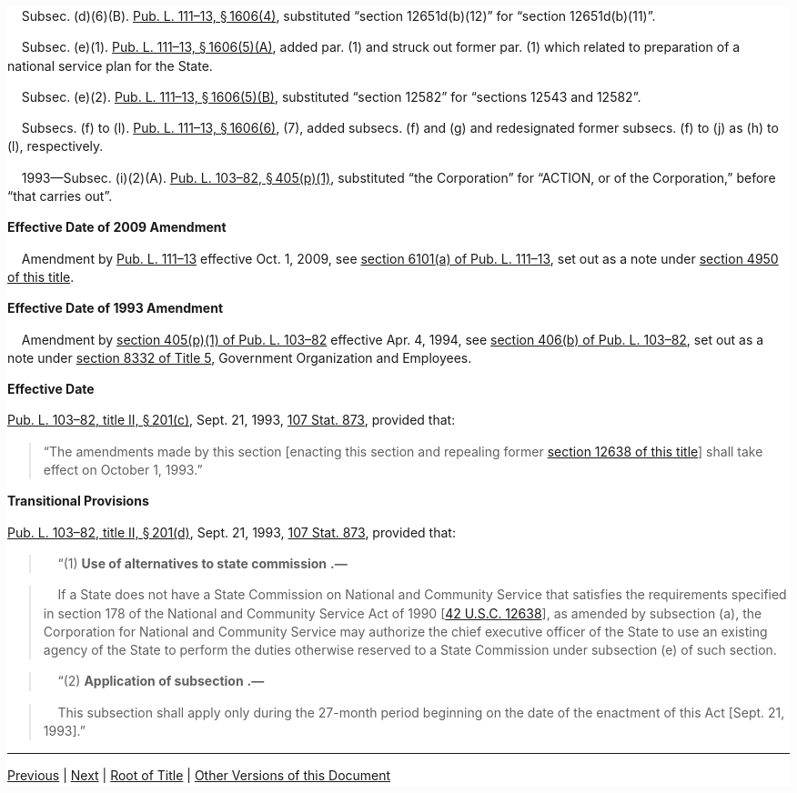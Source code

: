     Subsec. (d)(6)(B). [Pub. L. 111–13, § 1606(4)][/us/pl/111/13/s1606/4], substituted “section 12651d(b)(12)” for “section 12651d(b)(11)”.

    Subsec. (e)(1). [Pub. L. 111–13, § 1606(5)(A)][/us/pl/111/13/s1606/5/A], added par. (1) and struck out former par. (1) which related to preparation of a national service plan for the State.

    Subsec. (e)(2). [Pub. L. 111–13, § 1606(5)(B)][/us/pl/111/13/s1606/5/B], substituted “section 12582” for “sections 12543 and 12582”.

    Subsecs. (f) to (l). [Pub. L. 111–13, § 1606(6)][/us/pl/111/13/s1606/6], (7), added subsecs. (f) and (g) and redesignated former subsecs. (f) to (j) as (h) to (l), respectively.

    1993—Subsec. (i)(2)(A). [Pub. L. 103–82, § 405(p)(1)][/us/pl/103/82/s405/p/1], substituted “the Corporation” for “ACTION, or of the Corporation,” before “that carries out”.

 __Effective Date of 2009 Amendment__ 

    Amendment by [Pub. L. 111–13][/us/pl/111/13] effective Oct. 1, 2009, see [section 6101(a) of Pub. L. 111–13][/us/pl/111/13/s6101/a], set out as a note under [section 4950 of this title][/us/usc/t42/s4950].

 __Effective Date of 1993 Amendment__ 

    Amendment by [section 405(p)(1) of Pub. L. 103–82][/us/pl/103/82/s405/p/1] effective Apr. 4, 1994, see [section 406(b) of Pub. L. 103–82][/us/pl/103/82/s406/b], set out as a note under [section 8332 of Title 5][/us/usc/t5/s8332], Government Organization and Employees.

 __Effective Date__ 

[Pub. L. 103–82, title II, § 201(c)][/us/pl/103/82/s201/c], Sept. 21, 1993, [107 Stat. 873][/us/stat/107/873], provided that: 

> “The amendments made by this section \[enacting this section and repealing former [section 12638 of this title][/us/usc/t42/s12638]\] shall take effect on October 1, 1993.”

 __Transitional Provisions__ 

[Pub. L. 103–82, title II, § 201(d)][/us/pl/103/82/s201/d], Sept. 21, 1993, [107 Stat. 873][/us/stat/107/873], provided that:

>     “(1)  __Use of alternatives to state commission__  __.—__ 

>     If a State does not have a State Commission on National and Community Service that satisfies the requirements specified in section 178 of the National and Community Service Act of 1990 \[[42 U.S.C. 12638][/us/usc/t42/s12638]\], as amended by subsection (a), the Corporation for National and Community Service may authorize the chief executive officer of the State to use an existing agency of the State to perform the duties otherwise reserved to a State Commission under subsection (e) of such section.

>     “(2)  __Application of subsection__  __.—__ 

>     This subsection shall apply only during the 27-month period beginning on the date of the enactment of this Act \[Sept. 21, 1993\].”

----------

[Previous](./../../../../../..//us/usc/t42/ch129/schI/dF/m__us_usc_t42_s12637.md) | [Next](./../../../../../..//us/usc/t42/ch129/schI/dF/m__us_usc_t42_s12639.md) | [Root of Title](./../../../../../../) | [Other Versions of this Document](https://publicdocs.github.io/go/links?ns=uslm&ref=%2Fus%2Fusc%2Ft42%2Fs12638)


[/us/usc/t42/s12582]: https://publicdocs.github.io/go/links?ns=uslm&ref=%2Fus%2Fusc%2Ft42%2Fs12582
[/us/usc/t42/s12572]: https://publicdocs.github.io/go/links?ns=uslm&ref=%2Fus%2Fusc%2Ft42%2Fs12572
[/us/usc/t42/s4950]: https://publicdocs.github.io/go/links?ns=uslm&ref=%2Fus%2Fusc%2Ft42%2Fs4950
[/us/usc/t42/s12651f/c]: https://publicdocs.github.io/go/links?ns=uslm&ref=%2Fus%2Fusc%2Ft42%2Fs12651f%2Fc
[/us/usc/t42/s12651d/b/12]: https://publicdocs.github.io/go/links?ns=uslm&ref=%2Fus%2Fusc%2Ft42%2Fs12651d%2Fb%2F12
[/us/usc/t42/s12639/k]: https://publicdocs.github.io/go/links?ns=uslm&ref=%2Fus%2Fusc%2Ft42%2Fs12639%2Fk
[/us/usc/t42/s12582]: https://publicdocs.github.io/go/links?ns=uslm&ref=%2Fus%2Fusc%2Ft42%2Fs12582
[/us/usc/t42/s12525]: https://publicdocs.github.io/go/links?ns=uslm&ref=%2Fus%2Fusc%2Ft42%2Fs12525
[/us/usc/t42/s12582]: https://publicdocs.github.io/go/links?ns=uslm&ref=%2Fus%2Fusc%2Ft42%2Fs12582
[/us/usc/t42/s4950]: https://publicdocs.github.io/go/links?ns=uslm&ref=%2Fus%2Fusc%2Ft42%2Fs4950
[/us/usc/t42/s12571]: https://publicdocs.github.io/go/links?ns=uslm&ref=%2Fus%2Fusc%2Ft42%2Fs12571
[/us/usc/t42/s12594]: https://publicdocs.github.io/go/links?ns=uslm&ref=%2Fus%2Fusc%2Ft42%2Fs12594
[/us/usc/t42/s12571]: https://publicdocs.github.io/go/links?ns=uslm&ref=%2Fus%2Fusc%2Ft42%2Fs12571
[/us/usc/t42/s12571]: https://publicdocs.github.io/go/links?ns=uslm&ref=%2Fus%2Fusc%2Ft42%2Fs12571
[/us/usc/t42/s12571]: https://publicdocs.github.io/go/links?ns=uslm&ref=%2Fus%2Fusc%2Ft42%2Fs12571
[/us/usc/t42/s3002]: https://publicdocs.github.io/go/links?ns=uslm&ref=%2Fus%2Fusc%2Ft42%2Fs3002
[/us/usc/t42/s12571]: https://publicdocs.github.io/go/links?ns=uslm&ref=%2Fus%2Fusc%2Ft42%2Fs12571
[/us/usc/t42/s9901]: https://publicdocs.github.io/go/links?ns=uslm&ref=%2Fus%2Fusc%2Ft42%2Fs9901
[/us/pl/101/610/s178]: https://publicdocs.github.io/go/links?ns=uslm&ref=%2Fus%2Fpl%2F101%2F610%2Fs178
[/us/pl/103/82/s201/a]: https://publicdocs.github.io/go/links?ns=uslm&ref=%2Fus%2Fpl%2F103%2F82%2Fs201%2Fa
[/us/stat/107/867]: https://publicdocs.github.io/go/links?ns=uslm&ref=%2Fus%2Fstat%2F107%2F867
[/us/pl/111/13/s1606]: https://publicdocs.github.io/go/links?ns=uslm&ref=%2Fus%2Fpl%2F111%2F13%2Fs1606
[/us/stat/123/1530]: https://publicdocs.github.io/go/links?ns=uslm&ref=%2Fus%2Fstat%2F123%2F1530
[/us/pl/101/610]: https://publicdocs.github.io/go/links?ns=uslm&ref=%2Fus%2Fpl%2F101%2F610
[/us/stat/104/3127]: https://publicdocs.github.io/go/links?ns=uslm&ref=%2Fus%2Fstat%2F104%2F3127
[/us/usc/t42/s12501]: https://publicdocs.github.io/go/links?ns=uslm&ref=%2Fus%2Fusc%2Ft42%2Fs12501
[/us/pl/93/113]: https://publicdocs.github.io/go/links?ns=uslm&ref=%2Fus%2Fpl%2F93%2F113
[/us/stat/87/394]: https://publicdocs.github.io/go/links?ns=uslm&ref=%2Fus%2Fstat%2F87%2F394
[/us/usc/t42/s4950]: https://publicdocs.github.io/go/links?ns=uslm&ref=%2Fus%2Fusc%2Ft42%2Fs4950
[/us/usc/t42/s12653a]: https://publicdocs.github.io/go/links?ns=uslm&ref=%2Fus%2Fusc%2Ft42%2Fs12653a
[/us/pl/101/610/s198A]: https://publicdocs.github.io/go/links?ns=uslm&ref=%2Fus%2Fpl%2F101%2F610%2Fs198A
[/us/pl/103/82/s104/c]: https://publicdocs.github.io/go/links?ns=uslm&ref=%2Fus%2Fpl%2F103%2F82%2Fs104%2Fc
[/us/pl/111/13/s1803/a/1]: https://publicdocs.github.io/go/links?ns=uslm&ref=%2Fus%2Fpl%2F111%2F13%2Fs1803%2Fa%2F1
[/us/stat/123/1554]: https://publicdocs.github.io/go/links?ns=uslm&ref=%2Fus%2Fstat%2F123%2F1554
[/us/pl/97/35]: https://publicdocs.github.io/go/links?ns=uslm&ref=%2Fus%2Fpl%2F97%2F35
[/us/stat/95/511]: https://publicdocs.github.io/go/links?ns=uslm&ref=%2Fus%2Fstat%2F95%2F511
[/us/usc/t42/s9901]: https://publicdocs.github.io/go/links?ns=uslm&ref=%2Fus%2Fusc%2Ft42%2Fs9901
[/us/pl/101/610/s178]: https://publicdocs.github.io/go/links?ns=uslm&ref=%2Fus%2Fpl%2F101%2F610%2Fs178
[/us/stat/104/3164]: https://publicdocs.github.io/go/links?ns=uslm&ref=%2Fus%2Fstat%2F104%2F3164
[/us/pl/102/10/s8/1]: https://publicdocs.github.io/go/links?ns=uslm&ref=%2Fus%2Fpl%2F102%2F10%2Fs8%2F1
[/us/stat/105/31]: https://publicdocs.github.io/go/links?ns=uslm&ref=%2Fus%2Fstat%2F105%2F31
[/us/pl/103/82/s201/a]: https://publicdocs.github.io/go/links?ns=uslm&ref=%2Fus%2Fpl%2F103%2F82%2Fs201%2Fa
[/us/pl/111/13/s1606/1]: https://publicdocs.github.io/go/links?ns=uslm&ref=%2Fus%2Fpl%2F111%2F13%2Fs1606%2F1
[/us/pl/111/13/s1606/2/A]: https://publicdocs.github.io/go/links?ns=uslm&ref=%2Fus%2Fpl%2F111%2F13%2Fs1606%2F2%2FA
[/us/usc/t42/s12572]: https://publicdocs.github.io/go/links?ns=uslm&ref=%2Fus%2Fusc%2Ft42%2Fs12572
[/us/usc/t42/s12572/a]: https://publicdocs.github.io/go/links?ns=uslm&ref=%2Fus%2Fusc%2Ft42%2Fs12572%2Fa
[/us/usc/t42/s12572/a/2]: https://publicdocs.github.io/go/links?ns=uslm&ref=%2Fus%2Fusc%2Ft42%2Fs12572%2Fa%2F2
[/us/pl/111/13/s1606/2/B]: https://publicdocs.github.io/go/links?ns=uslm&ref=%2Fus%2Fpl%2F111%2F13%2Fs1606%2F2%2FB
[/us/pl/111/13/s1606/3]: https://publicdocs.github.io/go/links?ns=uslm&ref=%2Fus%2Fpl%2F111%2F13%2Fs1606%2F3
[/us/pl/111/13/s1606/4]: https://publicdocs.github.io/go/links?ns=uslm&ref=%2Fus%2Fpl%2F111%2F13%2Fs1606%2F4
[/us/pl/111/13/s1606/5/A]: https://publicdocs.github.io/go/links?ns=uslm&ref=%2Fus%2Fpl%2F111%2F13%2Fs1606%2F5%2FA
[/us/pl/111/13/s1606/5/B]: https://publicdocs.github.io/go/links?ns=uslm&ref=%2Fus%2Fpl%2F111%2F13%2Fs1606%2F5%2FB
[/us/pl/111/13/s1606/6]: https://publicdocs.github.io/go/links?ns=uslm&ref=%2Fus%2Fpl%2F111%2F13%2Fs1606%2F6
[/us/pl/103/82/s405/p/1]: https://publicdocs.github.io/go/links?ns=uslm&ref=%2Fus%2Fpl%2F103%2F82%2Fs405%2Fp%2F1
[/us/pl/111/13]: https://publicdocs.github.io/go/links?ns=uslm&ref=%2Fus%2Fpl%2F111%2F13
[/us/pl/111/13/s6101/a]: https://publicdocs.github.io/go/links?ns=uslm&ref=%2Fus%2Fpl%2F111%2F13%2Fs6101%2Fa
[/us/usc/t42/s4950]: https://publicdocs.github.io/go/links?ns=uslm&ref=%2Fus%2Fusc%2Ft42%2Fs4950
[/us/pl/103/82/s405/p/1]: https://publicdocs.github.io/go/links?ns=uslm&ref=%2Fus%2Fpl%2F103%2F82%2Fs405%2Fp%2F1
[/us/pl/103/82/s406/b]: https://publicdocs.github.io/go/links?ns=uslm&ref=%2Fus%2Fpl%2F103%2F82%2Fs406%2Fb
[/us/usc/t5/s8332]: https://publicdocs.github.io/go/links?ns=uslm&ref=%2Fus%2Fusc%2Ft5%2Fs8332
[/us/pl/103/82/s201/c]: https://publicdocs.github.io/go/links?ns=uslm&ref=%2Fus%2Fpl%2F103%2F82%2Fs201%2Fc
[/us/stat/107/873]: https://publicdocs.github.io/go/links?ns=uslm&ref=%2Fus%2Fstat%2F107%2F873
[/us/usc/t42/s12638]: https://publicdocs.github.io/go/links?ns=uslm&ref=%2Fus%2Fusc%2Ft42%2Fs12638
[/us/pl/103/82/s201/d]: https://publicdocs.github.io/go/links?ns=uslm&ref=%2Fus%2Fpl%2F103%2F82%2Fs201%2Fd
[/us/stat/107/873]: https://publicdocs.github.io/go/links?ns=uslm&ref=%2Fus%2Fstat%2F107%2F873
[/us/usc/t42/s12638]: https://publicdocs.github.io/go/links?ns=uslm&ref=%2Fus%2Fusc%2Ft42%2Fs12638